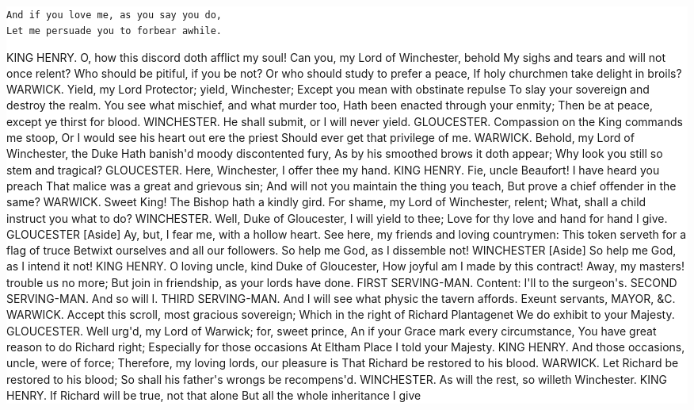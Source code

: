     And if you love me, as you say you do,
    Let me persuade you to forbear awhile.
  KING HENRY. O, how this discord doth afflict my soul!
    Can you, my Lord of Winchester, behold
    My sighs and tears and will not once relent?
    Who should be pitiful, if you be not?
    Or who should study to prefer a peace,
    If holy churchmen take delight in broils?
  WARWICK. Yield, my Lord Protector; yield, Winchester;
    Except you mean with obstinate repulse
    To slay your sovereign and destroy the realm.
    You see what mischief, and what murder too,
    Hath been enacted through your enmity;
    Then be at peace, except ye thirst for blood.
  WINCHESTER. He shall submit, or I will never yield.
  GLOUCESTER. Compassion on the King commands me stoop,
    Or I would see his heart out ere the priest
    Should ever get that privilege of me.
  WARWICK. Behold, my Lord of Winchester, the Duke
    Hath banish'd moody discontented fury,
    As by his smoothed brows it doth appear;
    Why look you still so stem and tragical?
  GLOUCESTER. Here, Winchester, I offer thee my hand.
  KING HENRY. Fie, uncle Beaufort! I have heard you preach
    That malice was a great and grievous sin;
    And will not you maintain the thing you teach,
    But prove a chief offender in the same?
  WARWICK. Sweet King! The Bishop hath a kindly gird.
    For shame, my Lord of Winchester, relent;
    What, shall a child instruct you what to do?
  WINCHESTER. Well, Duke of Gloucester, I will yield to thee;
    Love for thy love and hand for hand I give.
  GLOUCESTER  [Aside]  Ay, but, I fear me, with a hollow
    heart.
    See here, my friends and loving countrymen:
    This token serveth for a flag of truce
    Betwixt ourselves and all our followers.
    So help me God, as I dissemble not!
  WINCHESTER  [Aside]  So help me God, as I intend it not!
  KING HENRY. O loving uncle, kind Duke of Gloucester,
    How joyful am I made by this contract!
    Away, my masters! trouble us no more;
    But join in friendship, as your lords have done.
  FIRST SERVING-MAN. Content: I'll to the surgeon's.
  SECOND SERVING-MAN. And so will I.
  THIRD SERVING-MAN. And I will see what physic the tavern
    affords.                         Exeunt servants, MAYOR, &C.
  WARWICK. Accept this scroll, most gracious sovereign;
    Which in the right of Richard Plantagenet
    We do exhibit to your Majesty.
  GLOUCESTER. Well urg'd, my Lord of Warwick; for, sweet
    prince,
    An if your Grace mark every circumstance,
    You have great reason to do Richard right;
    Especially for those occasions
    At Eltham Place I told your Majesty.
  KING HENRY. And those occasions, uncle, were of force;
    Therefore, my loving lords, our pleasure is
    That Richard be restored to his blood.
  WARWICK. Let Richard be restored to his blood;
    So shall his father's wrongs be recompens'd.
  WINCHESTER. As will the rest, so willeth Winchester.
  KING HENRY. If Richard will be true, not that alone
    But all the whole inheritance I give